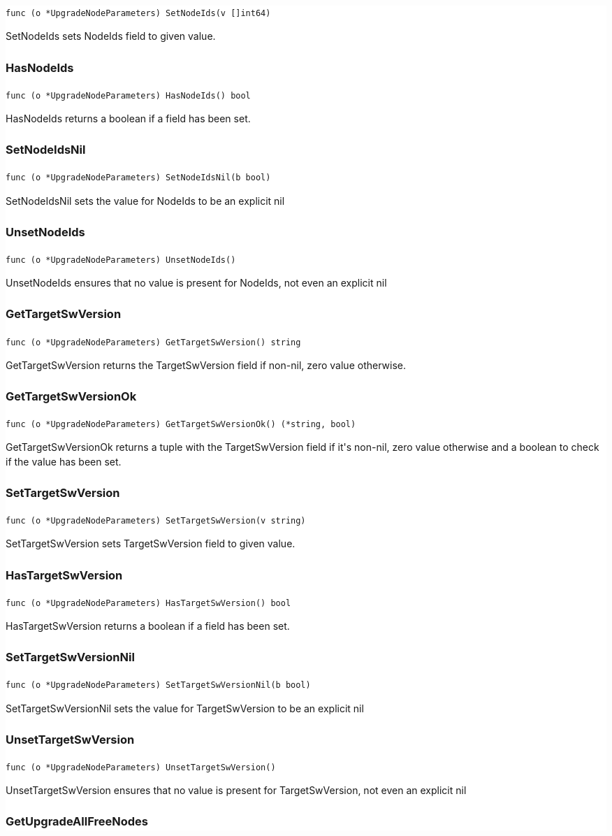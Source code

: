 `func (o *UpgradeNodeParameters) SetNodeIds(v []int64)`

SetNodeIds sets NodeIds field to given value.

### HasNodeIds

`func (o *UpgradeNodeParameters) HasNodeIds() bool`

HasNodeIds returns a boolean if a field has been set.

### SetNodeIdsNil

`func (o *UpgradeNodeParameters) SetNodeIdsNil(b bool)`

 SetNodeIdsNil sets the value for NodeIds to be an explicit nil

### UnsetNodeIds
`func (o *UpgradeNodeParameters) UnsetNodeIds()`

UnsetNodeIds ensures that no value is present for NodeIds, not even an explicit nil
### GetTargetSwVersion

`func (o *UpgradeNodeParameters) GetTargetSwVersion() string`

GetTargetSwVersion returns the TargetSwVersion field if non-nil, zero value otherwise.

### GetTargetSwVersionOk

`func (o *UpgradeNodeParameters) GetTargetSwVersionOk() (*string, bool)`

GetTargetSwVersionOk returns a tuple with the TargetSwVersion field if it's non-nil, zero value otherwise
and a boolean to check if the value has been set.

### SetTargetSwVersion

`func (o *UpgradeNodeParameters) SetTargetSwVersion(v string)`

SetTargetSwVersion sets TargetSwVersion field to given value.

### HasTargetSwVersion

`func (o *UpgradeNodeParameters) HasTargetSwVersion() bool`

HasTargetSwVersion returns a boolean if a field has been set.

### SetTargetSwVersionNil

`func (o *UpgradeNodeParameters) SetTargetSwVersionNil(b bool)`

 SetTargetSwVersionNil sets the value for TargetSwVersion to be an explicit nil

### UnsetTargetSwVersion
`func (o *UpgradeNodeParameters) UnsetTargetSwVersion()`

UnsetTargetSwVersion ensures that no value is present for TargetSwVersion, not even an explicit nil
### GetUpgradeAllFreeNodes
